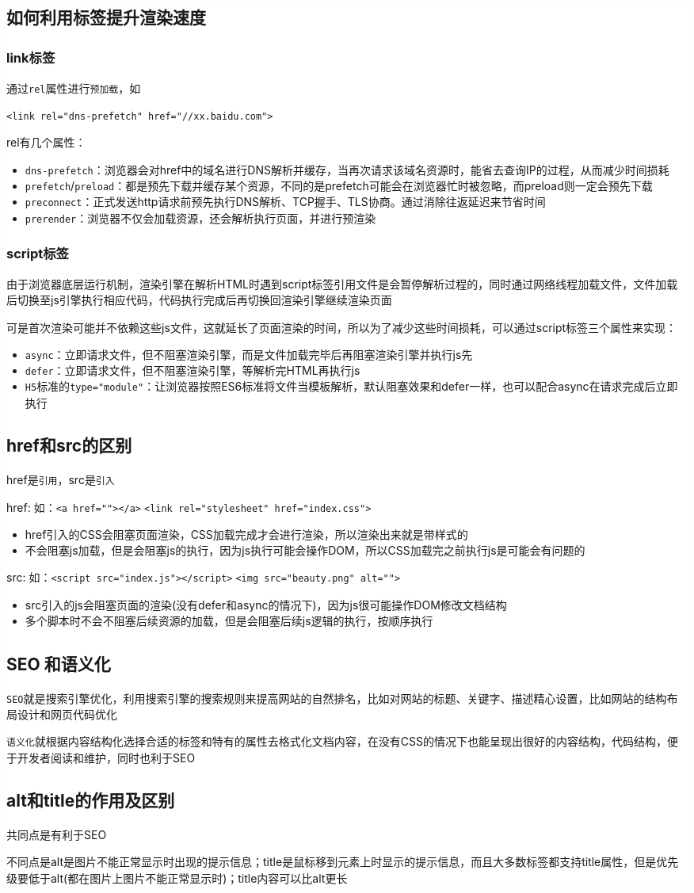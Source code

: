## 如何利用标签提升渲染速度

### link标签

通过`rel`属性进行`预加载`，如

```
<link rel="dns-prefetch" href="//xx.baidu.com">
```

rel有几个属性：

- `dns-prefetch`：浏览器会对href中的域名进行DNS解析并缓存，当再次请求该域名资源时，能省去查询IP的过程，从而减少时间损耗
- `prefetch`/`preload`：都是预先下载并缓存某个资源，不同的是prefetch可能会在浏览器忙时被忽略，而preload则一定会预先下载
- `preconnect`：正式发送http请求前预先执行DNS解析、TCP握手、TLS协商。通过消除往返延迟来节省时间
- `prerender`：浏览器不仅会加载资源，还会解析执行页面，并进行预渲染

### script标签

由于浏览器底层运行机制，渲染引擎在解析HTML时遇到script标签引用文件是会暂停解析过程的，同时通过网络线程加载文件，文件加载后切换至js引擎执行相应代码，代码执行完成后再切换回渲染引擎继续渲染页面

可是首次渲染可能并不依赖这些js文件，这就延长了页面渲染的时间，所以为了减少这些时间损耗，可以通过script标签三个属性来实现：

- `async`：立即请求文件，但不阻塞渲染引擎，而是文件加载完毕后再阻塞渲染引擎并执行js先
- `defer`：立即请求文件，但不阻塞渲染引擎，等解析完HTML再执行js
- `H5`标准的`type="module"`：让浏览器按照ES6标准将文件当模板解析，默认阻塞效果和defer一样，也可以配合async在请求完成后立即执行

## href和src的区别

href是`引用`，src是`引入`

href: 如：`<a href=""></a>` `<link rel="stylesheet" href="index.css">`

- href引入的CSS会阻塞页面渲染，CSS加载完成才会进行渲染，所以渲染出来就是带样式的
- 不会阻塞js加载，但是会阻塞js的执行，因为js执行可能会操作DOM，所以CSS加载完之前执行js是可能会有问题的

src: 如：`<script src="index.js"></script>` `<img src="beauty.png" alt="">`

- src引入的js会阻塞页面的渲染(没有defer和async的情况下)，因为js很可能操作DOM修改文档结构
- 多个脚本时不会不阻塞后续资源的加载，但是会阻塞后续js逻辑的执行，按顺序执行

## SEO 和语义化

`SEO`就是搜索引擎优化，利用搜索引擎的搜索规则来提高网站的自然排名，比如对网站的标题、关键字、描述精心设置，比如网站的结构布局设计和网页代码优化

`语义化`就根据内容结构化选择合适的标签和特有的属性去格式化文档内容，在没有CSS的情况下也能呈现出很好的内容结构，代码结构，便于开发者阅读和维护，同时也利于SEO

## alt和title的作用及区别

共同点是有利于SEO

不同点是alt是图片不能正常显示时出现的提示信息；title是鼠标移到元素上时显示的提示信息，而且大多数标签都支持title属性，但是优先级要低于alt(都在图片上图片不能正常显示时)；title内容可以比alt更长
